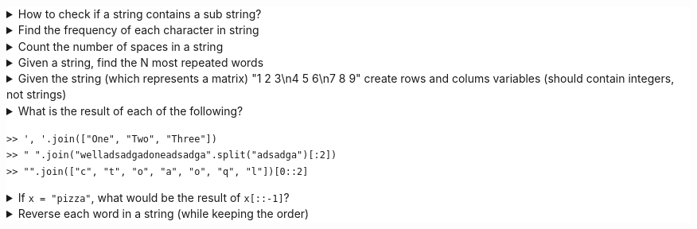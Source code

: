 </b></details>

<details><summary>How to check if a string contains a sub string?</summary></details>

<details><summary>Find the frequency of each character in string</summary></details>

<details><summary>Count the number of spaces in a string</summary></details>

<details><summary>Given a string, find the N most repeated words</summary></details>

<details><summary>Given the string (which represents a matrix) "1 2 3\n4 5 6\n7 8 9" create rows and colums variables (should contain integers, not strings)</summary></details>

<details><summary>What is the result of each of the following?

```
>> ', '.join(["One", "Two", "Three"])
>> " ".join("welladsadgadoneadsadga".split("adsadga")[:2])
>> "".join(["c", "t", "o", "a", "o", "q", "l"])[0::2]
```
</summary></details>

<details><summary>If <code>x = "pizza"</code>, what would be the result of <code>x[::-1]</code>?</summary></details>

<details><summary>Reverse each word in a string (while keeping the order)</summary></details>

